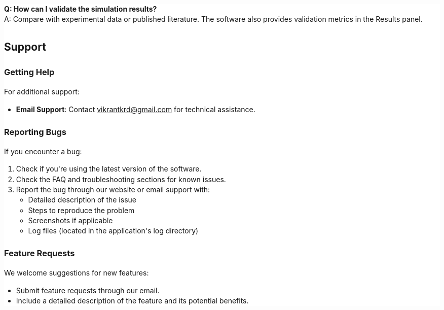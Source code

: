 **Q: How can I validate the simulation results?**  
A: Compare with experimental data or published literature. The software also provides validation metrics in the Results panel.

## Support

### Getting Help

For additional support:

- **Email Support**: Contact vikrantkrd@gmail.com for technical assistance.

### Reporting Bugs

If you encounter a bug:

1. Check if you're using the latest version of the software.
2. Check the FAQ and troubleshooting sections for known issues.
3. Report the bug through our website or email support with:
   - Detailed description of the issue
   - Steps to reproduce the problem
   - Screenshots if applicable
   - Log files (located in the application's log directory)

### Feature Requests

We welcome suggestions for new features:

- Submit feature requests through our email.
- Include a detailed description of the feature and its potential benefits.
